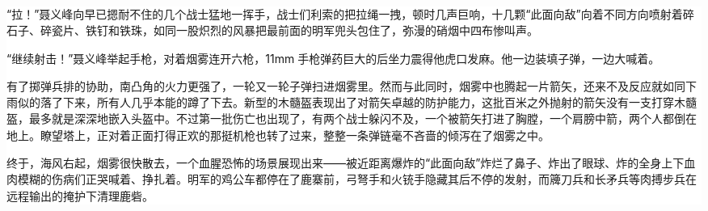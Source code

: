 “拉！”聂义峰向早已摁耐不住的几个战士猛地一挥手，战士们利索的把拉绳一拽，顿时几声巨响，十几颗“此面向敌”向着不同方向喷射着碎石子、碎瓷片、铁钉和铁珠，如同一股炽烈的风暴把最前面的明军兜头包住了，弥漫的硝烟中四布惨叫声。

“继续射击！”聂义峰举起手枪，对着烟雾连开六枪，11mm 手枪弹药巨大的后坐力震得他虎口发麻。他一边装填子弹，一边大喊着。

有了掷弹兵排的协助，南凸角的火力更强了，一轮又一轮子弹扫进烟雾里。然而与此同时，烟雾中也腾起一片箭矢，还来不及反应就如同下雨似的落了下来，所有人几乎本能的蹲了下去。新型的木髓盔表现出了对箭矢卓越的防护能力，这批百米之外抛射的箭矢没有一支打穿木髓盔，最多就是深深地嵌入头盔中。不过第一批伤亡也出现了，有两个战士躲闪不及，一个被箭矢打进了胸膛，一个肩膀中箭，两个人都倒在地上。瞭望塔上，正对着正面打得正欢的那挺机枪也转了过来，整整一条弹链毫不吝啬的倾泻在了烟雾之中。

终于，海风右起，烟雾很快散去，一个血腥恐怖的场景展现出来——被近距离爆炸的“此面向敌”炸烂了鼻子、炸出了眼球、炸的全身上下血肉模糊的伤病们正哭喊着、挣扎着。明军的鸡公车都停在了鹿寨前，弓弩手和火铳手隐藏其后不停的发射，而簰刀兵和长矛兵等肉搏步兵在远程输出的掩护下清理鹿砦。
